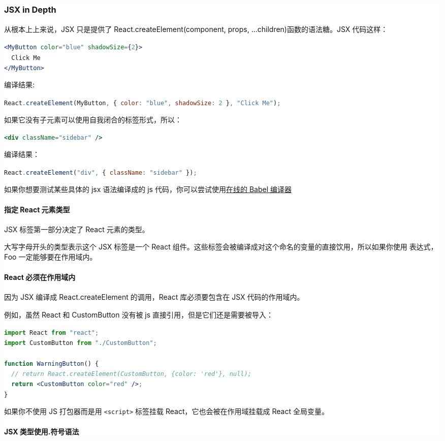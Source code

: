 ### JSX in Depth

从根本上上来说，JSX 只是提供了 React.createElement(component, props, ...children)函数的语法糖。JSX 代码这样：

```jsx
<MyButton color="blue" shadowSize={2}>
  Click Me
</MyButton>
```

编译结果:

```jsx
React.createElement(MyButton, { color: "blue", shadowSize: 2 }, "Click Me");

```

如果它没有子元素可以使用自我闭合的标签形式，所以：

```jsx
<div className="sidebar" />

```

编译结果：

```jsx
React.createElement("div", { className: "sidebar" });

```

如果你想要测试某些具体的 jsx 语法编译成的 js 代码，你可以尝试使用[在线的 Babel 编译器](https://babeljs.io/repl/#?presets=react&code_lz=GYVwdgxgLglg9mABACwKYBt1wBQEpEDeAUIogE6pQhlIA8AJjAG4B8AEhlogO5xnr0AhLQD0jVgG4iAXyJA)

#### 指定 React 元素类型

JSX 标签第一部分决定了 React 元素的类型。

大写字母开头的类型表示这个 JSX 标签是一个 React 组件。这些标签会被编译成对这个命名的变量的直接饮用，所以如果你使用 <Foo /> 表达式，Foo 一定能够要在作用域内。

#### React 必须在作用域内

因为 JSX 编译成 React.createElement 的调用，React 库必须要包含在 JSX 代码的作用域内。

例如，虽然 React 和 CustomButton 没有被 js 直接引用，但是它们还是需要被导入：

```jsx
import React from "react";
import CustomButton from "./CustomButton";

function WarningButton() {
  // return React.createElement(CustomButton, {color: 'red'}, null);
  return <CustomButton color="red" />;
}
```

如果你不使用 JS 打包器而是用 `<script>` 标签挂载 React，它也会被在作用域挂载成 React 全局变量。

#### JSX 类型使用.符号语法
